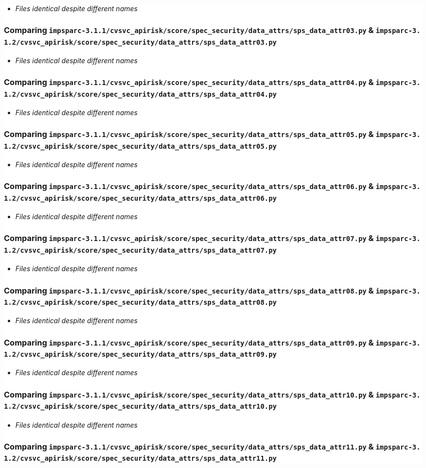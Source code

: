  * *Files identical despite different names*

### Comparing `impsparc-3.1.1/cvsvc_apirisk/score/spec_security/data_attrs/sps_data_attr03.py` & `impsparc-3.1.2/cvsvc_apirisk/score/spec_security/data_attrs/sps_data_attr03.py`

 * *Files identical despite different names*

### Comparing `impsparc-3.1.1/cvsvc_apirisk/score/spec_security/data_attrs/sps_data_attr04.py` & `impsparc-3.1.2/cvsvc_apirisk/score/spec_security/data_attrs/sps_data_attr04.py`

 * *Files identical despite different names*

### Comparing `impsparc-3.1.1/cvsvc_apirisk/score/spec_security/data_attrs/sps_data_attr05.py` & `impsparc-3.1.2/cvsvc_apirisk/score/spec_security/data_attrs/sps_data_attr05.py`

 * *Files identical despite different names*

### Comparing `impsparc-3.1.1/cvsvc_apirisk/score/spec_security/data_attrs/sps_data_attr06.py` & `impsparc-3.1.2/cvsvc_apirisk/score/spec_security/data_attrs/sps_data_attr06.py`

 * *Files identical despite different names*

### Comparing `impsparc-3.1.1/cvsvc_apirisk/score/spec_security/data_attrs/sps_data_attr07.py` & `impsparc-3.1.2/cvsvc_apirisk/score/spec_security/data_attrs/sps_data_attr07.py`

 * *Files identical despite different names*

### Comparing `impsparc-3.1.1/cvsvc_apirisk/score/spec_security/data_attrs/sps_data_attr08.py` & `impsparc-3.1.2/cvsvc_apirisk/score/spec_security/data_attrs/sps_data_attr08.py`

 * *Files identical despite different names*

### Comparing `impsparc-3.1.1/cvsvc_apirisk/score/spec_security/data_attrs/sps_data_attr09.py` & `impsparc-3.1.2/cvsvc_apirisk/score/spec_security/data_attrs/sps_data_attr09.py`

 * *Files identical despite different names*

### Comparing `impsparc-3.1.1/cvsvc_apirisk/score/spec_security/data_attrs/sps_data_attr10.py` & `impsparc-3.1.2/cvsvc_apirisk/score/spec_security/data_attrs/sps_data_attr10.py`

 * *Files identical despite different names*

### Comparing `impsparc-3.1.1/cvsvc_apirisk/score/spec_security/data_attrs/sps_data_attr11.py` & `impsparc-3.1.2/cvsvc_apirisk/score/spec_security/data_attrs/sps_data_attr11.py`
